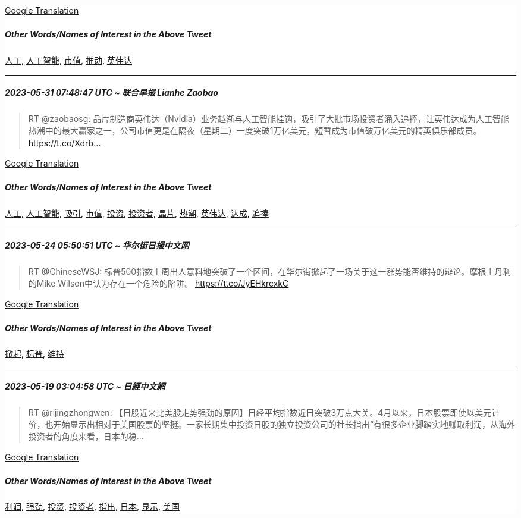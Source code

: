 [Google Translation](https://translate.google.com/?hi=en&tab=TT&sl=zh-CN&tl=en&op=translate&text=RT+%40nanyangpress%3A+%E4%BA%BA%E5%B7%A5%E6%99%BA%E8%83%BD%E5%89%8D%E6%99%AF%E6%8E%A8%E5%8A%A8%E8%8B%B1%E4%BC%9F%E8%BE%BE%E5%B8%82%E5%80%BC%E5%91%A8%E4%BA%8C%E7%9B%98%E4%B8%AD%E7%AA%81%E7%A0%B41%E4%B8%87%E4%BA%BF%E7%BE%8E%E5%85%83%E5%A4%A7%E5%85%B3%EF%BC%8C%E4%B8%80%E5%BA%A6%E8%B7%BB%E8%BA%AB%E5%85%86%E7%BE%8E%E5%85%83%E5%B8%82%E5%80%BC%E4%BF%B1%E4%B9%90%E9%83%A8%E3%80%82https%3A%2F%2Ft.co%2F7BbQbNUgWf+https%3A%2F%2Ft.co%2F9tOZAUncG6)
##### Other Words/Names of Interest in the Above Tweet
[人工](人工.md), [人工智能](人工智能.md), [市值](市值.md), [推动](推动.md), [英伟达](英伟达.md)
___
##### 2023-05-31 07:48:47 UTC ~ 联合早报 Lianhe Zaobao
> RT @zaobaosg: 晶片制造商英伟达（Nvidia）业务越渐与人工智能挂钩，吸引了大批市场投资者涌入追捧，让英伟达成为人工智能热潮中的最大赢家之一，公司市值更是在隔夜（星期二）一度突破1万亿美元，短暂成为市值破万亿美元的精英俱乐部成员。https://t.co/Xdrb…

[Google Translation](https://translate.google.com/?hi=en&tab=TT&sl=zh-CN&tl=en&op=translate&text=RT+%40zaobaosg%3A+%E6%99%B6%E7%89%87%E5%88%B6%E9%80%A0%E5%95%86%E8%8B%B1%E4%BC%9F%E8%BE%BE%EF%BC%88Nvidia%EF%BC%89%E4%B8%9A%E5%8A%A1%E8%B6%8A%E6%B8%90%E4%B8%8E%E4%BA%BA%E5%B7%A5%E6%99%BA%E8%83%BD%E6%8C%82%E9%92%A9%EF%BC%8C%E5%90%B8%E5%BC%95%E4%BA%86%E5%A4%A7%E6%89%B9%E5%B8%82%E5%9C%BA%E6%8A%95%E8%B5%84%E8%80%85%E6%B6%8C%E5%85%A5%E8%BF%BD%E6%8D%A7%EF%BC%8C%E8%AE%A9%E8%8B%B1%E4%BC%9F%E8%BE%BE%E6%88%90%E4%B8%BA%E4%BA%BA%E5%B7%A5%E6%99%BA%E8%83%BD%E7%83%AD%E6%BD%AE%E4%B8%AD%E7%9A%84%E6%9C%80%E5%A4%A7%E8%B5%A2%E5%AE%B6%E4%B9%8B%E4%B8%80%EF%BC%8C%E5%85%AC%E5%8F%B8%E5%B8%82%E5%80%BC%E6%9B%B4%E6%98%AF%E5%9C%A8%E9%9A%94%E5%A4%9C%EF%BC%88%E6%98%9F%E6%9C%9F%E4%BA%8C%EF%BC%89%E4%B8%80%E5%BA%A6%E7%AA%81%E7%A0%B41%E4%B8%87%E4%BA%BF%E7%BE%8E%E5%85%83%EF%BC%8C%E7%9F%AD%E6%9A%82%E6%88%90%E4%B8%BA%E5%B8%82%E5%80%BC%E7%A0%B4%E4%B8%87%E4%BA%BF%E7%BE%8E%E5%85%83%E7%9A%84%E7%B2%BE%E8%8B%B1%E4%BF%B1%E4%B9%90%E9%83%A8%E6%88%90%E5%91%98%E3%80%82https%3A%2F%2Ft.co%2FXdrb%E2%80%A6)
##### Other Words/Names of Interest in the Above Tweet
[人工](人工.md), [人工智能](人工智能.md), [吸引](吸引.md), [市值](市值.md), [投资](投资.md), [投资者](投资者.md), [晶片](晶片.md), [热潮](热潮.md), [英伟达](英伟达.md), [达成](达成.md), [追捧](追捧.md)
___
##### 2023-05-24 05:50:51 UTC ~ 华尔街日报中文网
> RT @ChineseWSJ: 标普500指数上周出人意料地突破了一个区间，在华尔街掀起了一场关于这一涨势能否维持的辩论。摩根士丹利的Mike Wilson中认为存在一个危险的陷阱。 https://t.co/JyEHkrcxkC

[Google Translation](https://translate.google.com/?hi=en&tab=TT&sl=zh-CN&tl=en&op=translate&text=RT+%40ChineseWSJ%3A+%E6%A0%87%E6%99%AE500%E6%8C%87%E6%95%B0%E4%B8%8A%E5%91%A8%E5%87%BA%E4%BA%BA%E6%84%8F%E6%96%99%E5%9C%B0%E7%AA%81%E7%A0%B4%E4%BA%86%E4%B8%80%E4%B8%AA%E5%8C%BA%E9%97%B4%EF%BC%8C%E5%9C%A8%E5%8D%8E%E5%B0%94%E8%A1%97%E6%8E%80%E8%B5%B7%E4%BA%86%E4%B8%80%E5%9C%BA%E5%85%B3%E4%BA%8E%E8%BF%99%E4%B8%80%E6%B6%A8%E5%8A%BF%E8%83%BD%E5%90%A6%E7%BB%B4%E6%8C%81%E7%9A%84%E8%BE%A9%E8%AE%BA%E3%80%82%E6%91%A9%E6%A0%B9%E5%A3%AB%E4%B8%B9%E5%88%A9%E7%9A%84Mike+Wilson%E4%B8%AD%E8%AE%A4%E4%B8%BA%E5%AD%98%E5%9C%A8%E4%B8%80%E4%B8%AA%E5%8D%B1%E9%99%A9%E7%9A%84%E9%99%B7%E9%98%B1%E3%80%82+https%3A%2F%2Ft.co%2FJyEHkrcxkC)
##### Other Words/Names of Interest in the Above Tweet
[掀起](掀起.md), [标普](标普.md), [维持](维持.md)
___
##### 2023-05-19 03:04:58 UTC ~ 日經中文網
> RT @rijingzhongwen: 【日股近来比美股走势强劲的原因】日经平均指数近日突破3万点大关。4月以来，日本股票即使以美元计价，也开始显示出相对于美国股票的坚挺。一家长期集中投资日股的独立投资公司的社长指出“有很多企业脚踏实地赚取利润，从海外投资者的角度来看，日本的稳…

[Google Translation](https://translate.google.com/?hi=en&tab=TT&sl=zh-CN&tl=en&op=translate&text=RT+%40rijingzhongwen%3A+%E3%80%90%E6%97%A5%E8%82%A1%E8%BF%91%E6%9D%A5%E6%AF%94%E7%BE%8E%E8%82%A1%E8%B5%B0%E5%8A%BF%E5%BC%BA%E5%8A%B2%E7%9A%84%E5%8E%9F%E5%9B%A0%E3%80%91%E6%97%A5%E7%BB%8F%E5%B9%B3%E5%9D%87%E6%8C%87%E6%95%B0%E8%BF%91%E6%97%A5%E7%AA%81%E7%A0%B43%E4%B8%87%E7%82%B9%E5%A4%A7%E5%85%B3%E3%80%824%E6%9C%88%E4%BB%A5%E6%9D%A5%EF%BC%8C%E6%97%A5%E6%9C%AC%E8%82%A1%E7%A5%A8%E5%8D%B3%E4%BD%BF%E4%BB%A5%E7%BE%8E%E5%85%83%E8%AE%A1%E4%BB%B7%EF%BC%8C%E4%B9%9F%E5%BC%80%E5%A7%8B%E6%98%BE%E7%A4%BA%E5%87%BA%E7%9B%B8%E5%AF%B9%E4%BA%8E%E7%BE%8E%E5%9B%BD%E8%82%A1%E7%A5%A8%E7%9A%84%E5%9D%9A%E6%8C%BA%E3%80%82%E4%B8%80%E5%AE%B6%E9%95%BF%E6%9C%9F%E9%9B%86%E4%B8%AD%E6%8A%95%E8%B5%84%E6%97%A5%E8%82%A1%E7%9A%84%E7%8B%AC%E7%AB%8B%E6%8A%95%E8%B5%84%E5%85%AC%E5%8F%B8%E7%9A%84%E7%A4%BE%E9%95%BF%E6%8C%87%E5%87%BA%E2%80%9C%E6%9C%89%E5%BE%88%E5%A4%9A%E4%BC%81%E4%B8%9A%E8%84%9A%E8%B8%8F%E5%AE%9E%E5%9C%B0%E8%B5%9A%E5%8F%96%E5%88%A9%E6%B6%A6%EF%BC%8C%E4%BB%8E%E6%B5%B7%E5%A4%96%E6%8A%95%E8%B5%84%E8%80%85%E7%9A%84%E8%A7%92%E5%BA%A6%E6%9D%A5%E7%9C%8B%EF%BC%8C%E6%97%A5%E6%9C%AC%E7%9A%84%E7%A8%B3%E2%80%A6)
##### Other Words/Names of Interest in the Above Tweet
[利润](利润.md), [强劲](强劲.md), [投资](投资.md), [投资者](投资者.md), [指出](指出.md), [日本](日本.md), [显示](显示.md), [美国](美国.md)